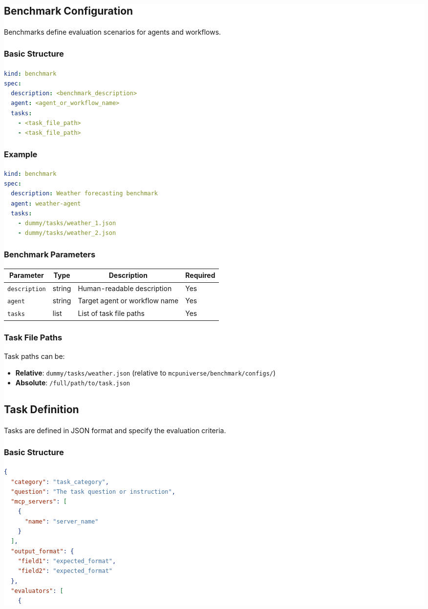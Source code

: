 ## Benchmark Configuration

Benchmarks define evaluation scenarios for agents and workflows.

### Basic Structure

```yaml
kind: benchmark
spec:
  description: <benchmark_description>
  agent: <agent_or_workflow_name>
  tasks:
    - <task_file_path>
    - <task_file_path>
```

### Example

```yaml
kind: benchmark
spec:
  description: Weather forecasting benchmark
  agent: weather-agent
  tasks:
    - dummy/tasks/weather_1.json
    - dummy/tasks/weather_2.json
```

### Benchmark Parameters

| Parameter | Type | Description | Required |
|-----------|------|-------------|----------|
| `description` | string | Human-readable description | Yes |
| `agent` | string | Target agent or workflow name | Yes |
| `tasks` | list | List of task file paths | Yes |

### Task File Paths

Task paths can be:
- **Relative**: `dummy/tasks/weather.json` (relative to `mcpuniverse/benchmark/configs/`)
- **Absolute**: `/full/path/to/task.json`

## Task Definition

Tasks are defined in JSON format and specify the evaluation criteria.

### Basic Structure

```json
{
  "category": "task_category",
  "question": "The task question or instruction",
  "mcp_servers": [
    {
      "name": "server_name"
    }
  ],
  "output_format": {
    "field1": "expected_format",
    "field2": "expected_format"
  },
  "evaluators": [
    {
```